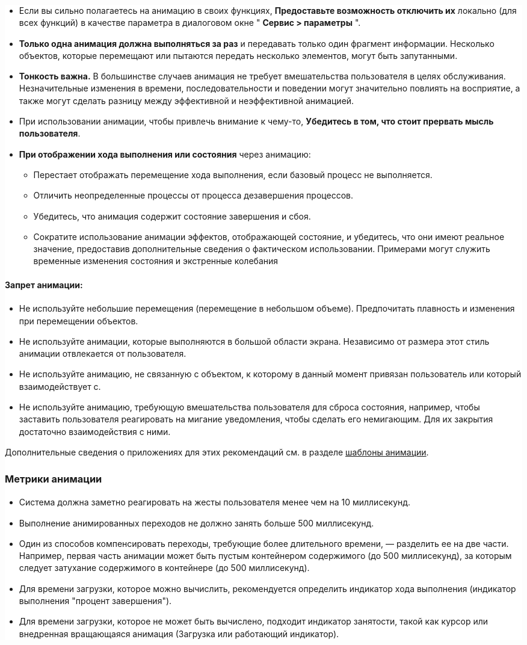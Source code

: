 - Если вы сильно полагаетесь на анимацию в своих функциях, **Предоставьте возможность отключить их** локально (для всех функций) в качестве параметра в диалоговом окне " **Сервис > параметры** ".

- **Только одна анимация должна выполняться за раз** и передавать только один фрагмент информации. Несколько объектов, которые перемещают или пытаются передать несколько элементов, могут быть запутанными.

- **Тонкость важна.** В большинстве случаев анимация не требует вмешательства пользователя в целях обслуживания. Незначительные изменения в времени, последовательности и поведении могут значительно повлиять на восприятие, а также могут сделать разницу между эффективной и неэффективной анимацией.

- При использовании анимации, чтобы привлечь внимание к чему-то, **Убедитесь в том, что стоит прервать мысль пользователя**.

- **При отображении хода выполнения или состояния** через анимацию:

  - Перестает отображать перемещение хода выполнения, если базовый процесс не выполняется.

  - Отличить неопределенные процессы от процесса дезавершения процессов.

  - Убедитесь, что анимация содержит состояние завершения и сбоя.

  - Сократите использование анимации эффектов, отображающей состояние, и убедитесь, что они имеют реальное значение, предоставив дополнительные сведения о фактическом использовании. Примерами могут служить временные изменения состояния и экстренные колебания

#### <a name="animation-donts"></a>Запрет анимации:

- Не используйте небольшие перемещения (перемещение в небольшом объеме). Предпочитать плавность и изменения при перемещении объектов.

- Не используйте анимации, которые выполняются в большой области экрана. Независимо от размера этот стиль анимации отвлекается от пользователя.

- Не используйте анимацию, не связанную с объектом, к которому в данный момент привязан пользователь или который взаимодействует с.

- Не используйте анимацию, требующую вмешательства пользователя для сброса состояния, например, чтобы заставить пользователя реагировать на мигание уведомления, чтобы сделать его немигающим. Для их закрытия достаточно взаимодействия с ними.

Дополнительные сведения о приложениях для этих рекомендаций см. в разделе [шаблоны анимации](../../extensibility/ux-guidelines/animations-for-visual-studio.md#BKMK_AnimationPatterns).

### <a name="animation-metrics"></a>Метрики анимации

- Система должна заметно реагировать на жесты пользователя менее чем на 10 миллисекунд.

- Выполнение анимированных переходов не должно занять больше 500 миллисекунд.

- Один из способов компенсировать переходы, требующие более длительного времени, — разделить ее на две части. Например, первая часть анимации может быть пустым контейнером содержимого (до 500 миллисекунд), за которым следует затухание содержимого в контейнере (до 500 миллисекунд).

- Для времени загрузки, которое можно вычислить, рекомендуется определить индикатор хода выполнения (индикатор выполнения "процент завершения").

- Для времени загрузки, которое не может быть вычислено, подходит индикатор занятости, такой как курсор или внедренная вращающаяся анимация (Загрузка или работающий индикатор).
